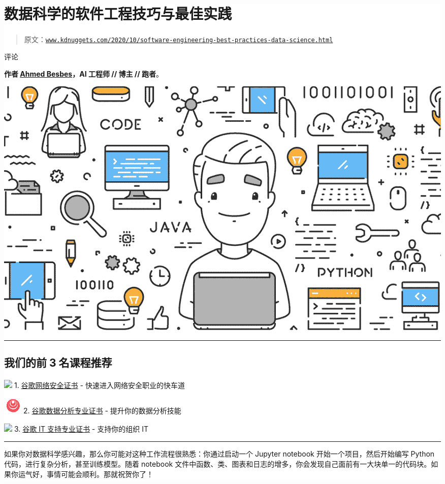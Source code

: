 # 数据科学的软件工程技巧与最佳实践

> 原文：[`www.kdnuggets.com/2020/10/software-engineering-best-practices-data-science.html`](https://www.kdnuggets.com/2020/10/software-engineering-best-practices-data-science.html)

评论

**作者 [Ahmed Besbes](https://ahmedbesbes.com)，AI 工程师 // 博主 // 跑者**。

![](img/78dbf50aeffb2874715d1afcd7beab53.png)

* * *

## 我们的前 3 名课程推荐

![](img/0244c01ba9267c002ef39d4907e0b8fb.png) 1\. [谷歌网络安全证书](https://www.kdnuggets.com/google-cybersecurity) - 快速进入网络安全职业的快车道

![](img/e225c49c3c91745821c8c0368bf04711.png) 2\. [谷歌数据分析专业证书](https://www.kdnuggets.com/google-data-analytics) - 提升你的数据分析技能

![](img/0244c01ba9267c002ef39d4907e0b8fb.png) 3\. [谷歌 IT 支持专业证书](https://www.kdnuggets.com/google-itsupport) - 支持你的组织 IT

* * *

如果你对数据科学感兴趣，那么你可能对这种工作流程很熟悉：你通过启动一个 Jupyter notebook 开始一个项目，然后开始编写 Python 代码，进行复杂分析，甚至训练模型。随着 notebook 文件中函数、类、图表和日志的增多，你会发现自己面前有一大块单一的代码块。如果你运气好，事情可能会顺利。那就祝贺你了！
